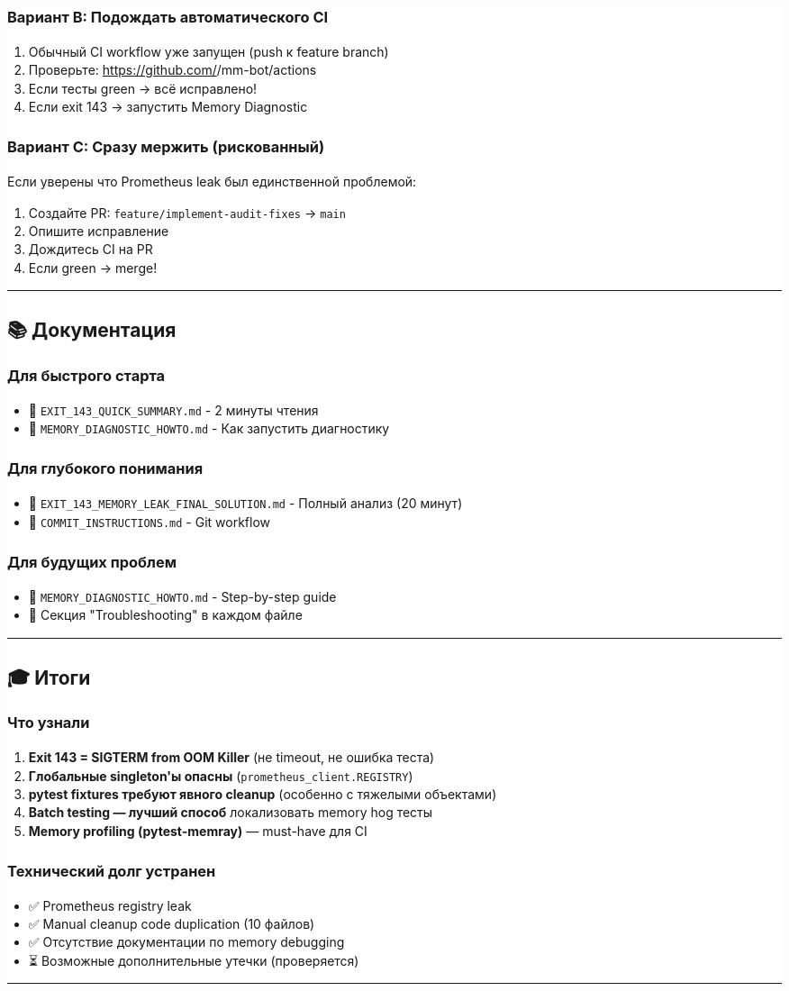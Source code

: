 ### Вариант B: Подождать автоматического CI

1. Обычный CI workflow уже запущен (push к feature branch)
2. Проверьте: https://github.com/<org>/mm-bot/actions
3. Если тесты green → всё исправлено!
4. Если exit 143 → запустить Memory Diagnostic

### Вариант C: Сразу мержить (рискованный)

Если уверены что Prometheus leak был единственной проблемой:
1. Создайте PR: `feature/implement-audit-fixes` → `main`
2. Опишите исправление
3. Дождитесь CI на PR
4. Если green → merge!

---

## 📚 Документация

### Для быстрого старта
- 📄 `EXIT_143_QUICK_SUMMARY.md` - 2 минуты чтения
- 📄 `MEMORY_DIAGNOSTIC_HOWTO.md` - Как запустить диагностику

### Для глубокого понимания
- 📄 `EXIT_143_MEMORY_LEAK_FINAL_SOLUTION.md` - Полный анализ (20 минут)
- 📄 `COMMIT_INSTRUCTIONS.md` - Git workflow

### Для будущих проблем
- 📄 `MEMORY_DIAGNOSTIC_HOWTO.md` - Step-by-step guide
- 📄 Секция "Troubleshooting" в каждом файле

---

## 🎓 Итоги

### Что узнали
1. **Exit 143 = SIGTERM from OOM Killer** (не timeout, не ошибка теста)
2. **Глобальные singleton'ы опасны** (`prometheus_client.REGISTRY`)
3. **pytest fixtures требуют явного cleanup** (особенно с тяжелыми объектами)
4. **Batch testing — лучший способ** локализовать memory hog тесты
5. **Memory profiling (pytest-memray)** — must-have для CI

### Технический долг устранен
- ✅ Prometheus registry leak
- ✅ Manual cleanup code duplication (10 файлов)
- ✅ Отсутствие документации по memory debugging
- ⏳ Возможные дополнительные утечки (проверяется)

---
